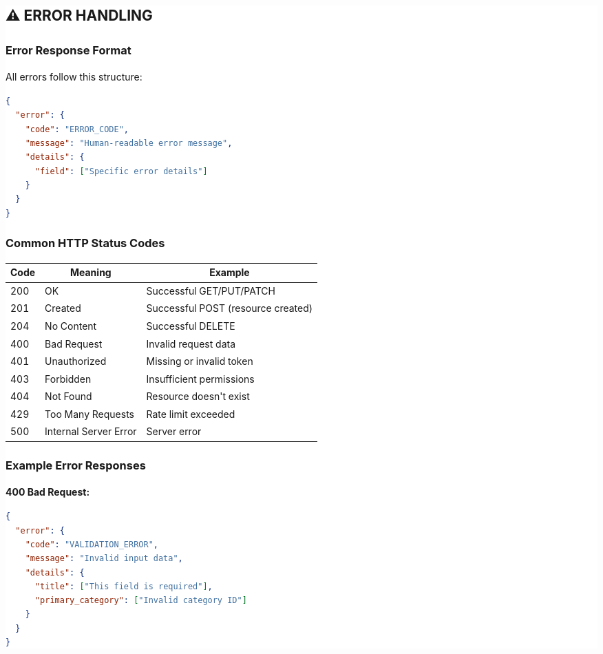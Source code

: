 




## ⚠️ ERROR HANDLING

### **Error Response Format**

All errors follow this structure:

```json
{
  "error": {
    "code": "ERROR_CODE",
    "message": "Human-readable error message",
    "details": {
      "field": ["Specific error details"]
    }
  }
}
```

### **Common HTTP Status Codes**

| Code | Meaning | Example |
|------|---------|---------|
| 200 | OK | Successful GET/PUT/PATCH |
| 201 | Created | Successful POST (resource created) |
| 204 | No Content | Successful DELETE |
| 400 | Bad Request | Invalid request data |
| 401 | Unauthorized | Missing or invalid token |
| 403 | Forbidden | Insufficient permissions |
| 404 | Not Found | Resource doesn't exist |
| 429 | Too Many Requests | Rate limit exceeded |
| 500 | Internal Server Error | Server error |

### **Example Error Responses**

**400 Bad Request:**
```json
{
  "error": {
    "code": "VALIDATION_ERROR",
    "message": "Invalid input data",
    "details": {
      "title": ["This field is required"],
      "primary_category": ["Invalid category ID"]
    }
  }
}
```
